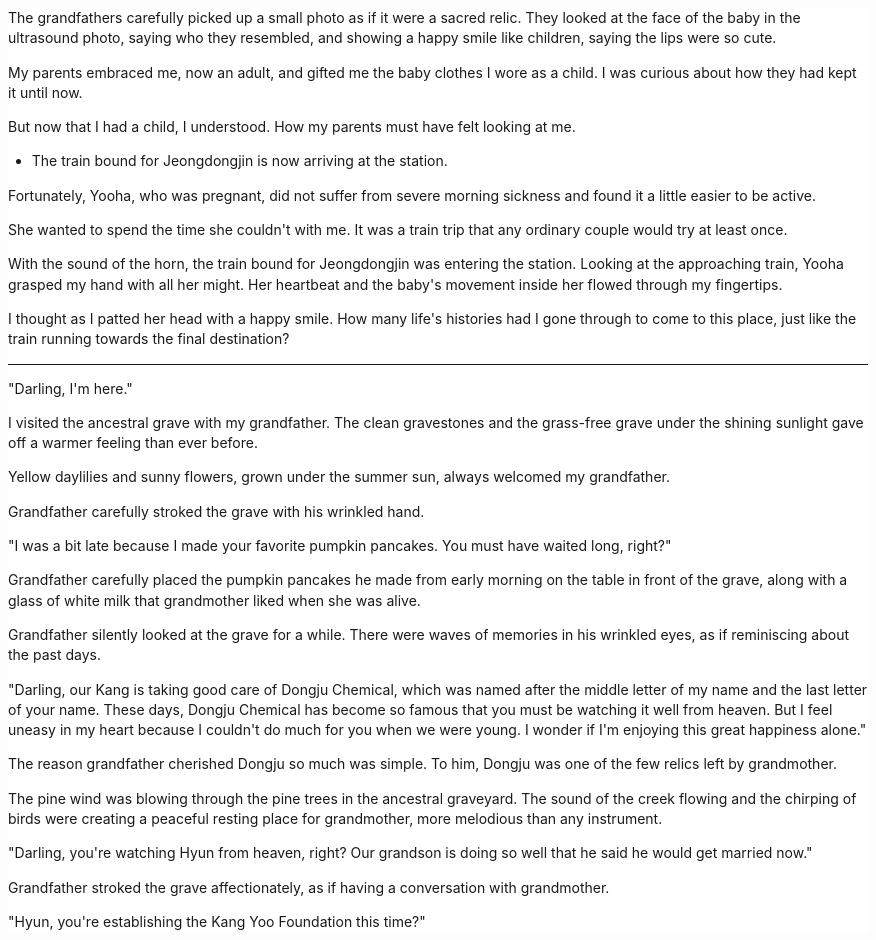 The grandfathers carefully picked up a small photo as if it were a sacred relic. They looked at the face of the baby in the ultrasound photo, saying who they resembled, and showing a happy smile like children, saying the lips were so cute.

My parents embraced me, now an adult, and gifted me the baby clothes I wore as a child. I was curious about how they had kept it until now.

But now that I had a child, I understood. How my parents must have felt looking at me.

- The train bound for Jeongdongjin is now arriving at the station.

Fortunately, Yooha, who was pregnant, did not suffer from severe morning sickness and found it a little easier to be active.

She wanted to spend the time she couldn't with me. It was a train trip that any ordinary couple would try at least once.

With the sound of the horn, the train bound for Jeongdongjin was entering the station. Looking at the approaching train, Yooha grasped my hand with all her might. Her heartbeat and the baby's movement inside her flowed through my fingertips.

I thought as I patted her head with a happy smile. How many life's histories had I gone through to come to this place, just like the train running towards the final destination?

* * *

"Darling, I'm here."

I visited the ancestral grave with my grandfather. The clean gravestones and the grass-free grave under the shining sunlight gave off a warmer feeling than ever before.

Yellow daylilies and sunny flowers, grown under the summer sun, always welcomed my grandfather.

Grandfather carefully stroked the grave with his wrinkled hand.

"I was a bit late because I made your favorite pumpkin pancakes. You must have waited long, right?"

Grandfather carefully placed the pumpkin pancakes he made from early morning on the table in front of the grave, along with a glass of white milk that grandmother liked when she was alive.

Grandfather silently looked at the grave for a while. There were waves of memories in his wrinkled eyes, as if reminiscing about the past days.

"Darling, our Kang is taking good care of Dongju Chemical, which was named after the middle letter of my name and the last letter of your name. These days, Dongju Chemical has become so famous that you must be watching it well from heaven. But I feel uneasy in my heart because I couldn't do much for you when we were young. I wonder if I'm enjoying this great happiness alone."

The reason grandfather cherished Dongju so much was simple. To him, Dongju was one of the few relics left by grandmother.

The pine wind was blowing through the pine trees in the ancestral graveyard. The sound of the creek flowing and the chirping of birds were creating a peaceful resting place for grandmother, more melodious than any instrument.

"Darling, you're watching Hyun from heaven, right? Our grandson is doing so well that he said he would get married now."

Grandfather stroked the grave affectionately, as if having a conversation with grandmother.

"Hyun, you're establishing the Kang Yoo Foundation this time?"
